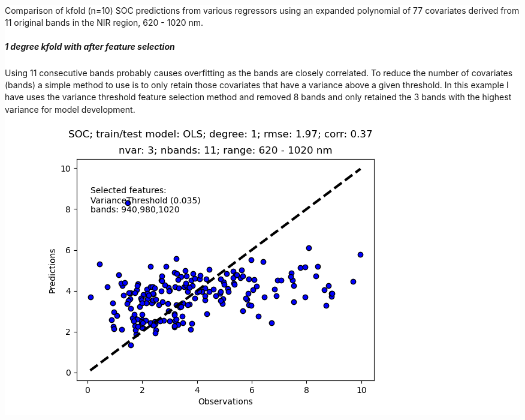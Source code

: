   <figcaption>Comparison of kfold (n=10) SOC predictions from various regressors using an expanded polynomial of 77 covariates derived from 11 original bands in the NIR region, 620 - 1020 nm.</figcaption>
</figure>

##### 1 degree kfold with after feature selection

Using 11 consecutive bands probably causes overfitting as the bands are closely correlated. To reduce the number of covariates (bands) a simple method to use is to only retain those covariates that have a variance above a given threshold. In this example I have uses the variance threshold feature selection method and removed 8 bands and only retained the 3 bands with the highest variance for model development.

<figure class="half">
	<a href="../../images/SOC_OLS-kfold_vt_no_1_no_no_3_620-1020.png"><img src="../../images/SOC_OLS-kfold_vt_no_1_no_no_3_620-1020.png"></a>
